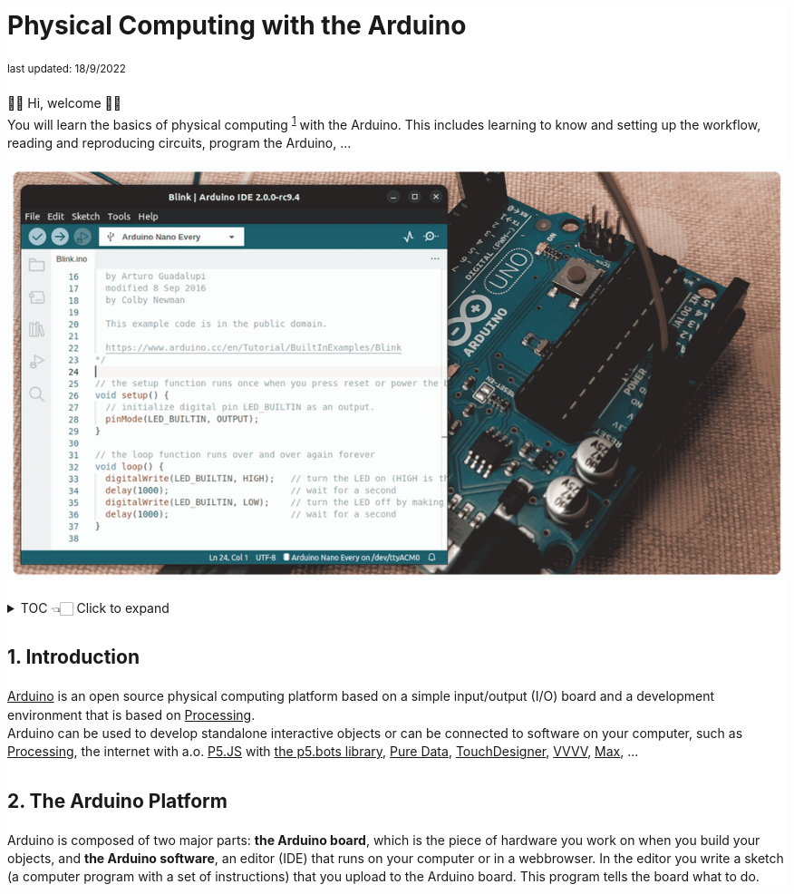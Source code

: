 # Physical Computing with the Arduino
<sup>last updated: 18/9/2022</sup>

👋🏼 Hi, welcome 👋🏼    
You will learn the basics of physical computing <sup>[1](#1)</sup> with the Arduino. This includes learning to know and setting up the workflow, reading and reproducing circuits, program the Arduino, ...

![Arduino Board & IDE](images/arduino/intro.png)

<details><summary>TOC 👈🏻 Click to expand</summary></details>

## 1. Introduction

[Arduino](https://www.arduino.cc/) is an open source physical computing platform based on a simple input/output (I/O) board and a development environment that is based on [Processing](http://www.processing.org).     
Arduino can be used to develop standalone interactive objects or can be connected to software on your computer, such as [Processing](https://processing.org/), the internet with a.o. [P5.JS](https://p5js.org/) with [the p5.bots library](https://github.com/sarahgp/p5bots), [Pure Data](https://puredata.info/), [TouchDesigner](https://www.derivative.ca/), [VVVV](https://vvvv.org/), [Max](https://cycling74.com/products/max/), ...  

## 2. The Arduino Platform

Arduino is composed of two major parts: **the Arduino board**, which is the piece of hardware you work on when you build your objects, and **the Arduino software**, an editor (IDE) that runs on your computer or in a webbrowser. In the editor you write a sketch (a computer program with a set of instructions) that you upload to the Arduino board. This program tells the board what to do.
